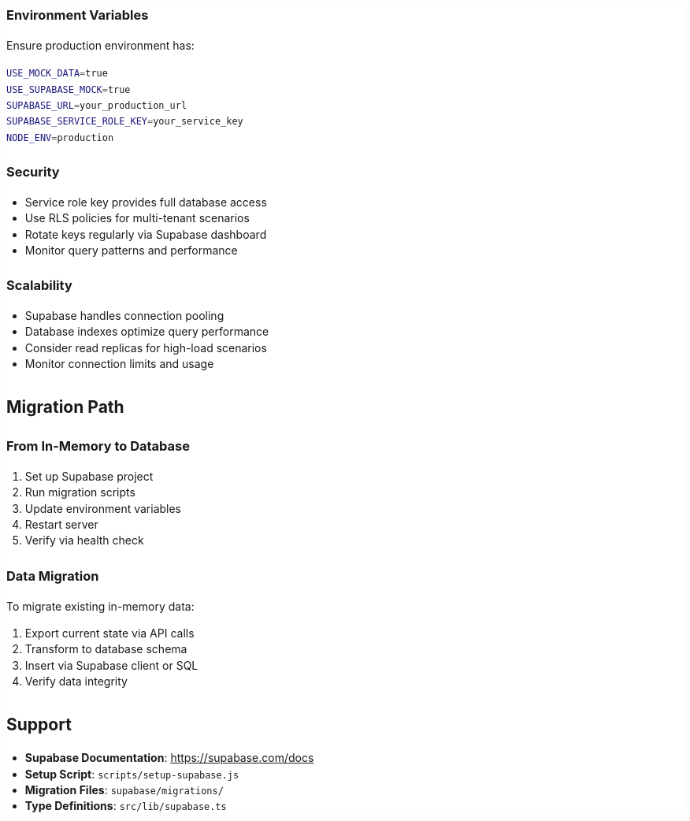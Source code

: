 ### Environment Variables

Ensure production environment has:
```bash
USE_MOCK_DATA=true
USE_SUPABASE_MOCK=true
SUPABASE_URL=your_production_url
SUPABASE_SERVICE_ROLE_KEY=your_service_key
NODE_ENV=production
```

### Security

- Service role key provides full database access
- Use RLS policies for multi-tenant scenarios
- Rotate keys regularly via Supabase dashboard
- Monitor query patterns and performance

### Scalability

- Supabase handles connection pooling
- Database indexes optimize query performance
- Consider read replicas for high-load scenarios
- Monitor connection limits and usage

## Migration Path

### From In-Memory to Database

1. Set up Supabase project
2. Run migration scripts
3. Update environment variables
4. Restart server
5. Verify via health check

### Data Migration

To migrate existing in-memory data:
1. Export current state via API calls
2. Transform to database schema
3. Insert via Supabase client or SQL
4. Verify data integrity

## Support

- **Supabase Documentation**: https://supabase.com/docs
- **Setup Script**: `scripts/setup-supabase.js`
- **Migration Files**: `supabase/migrations/`
- **Type Definitions**: `src/lib/supabase.ts`